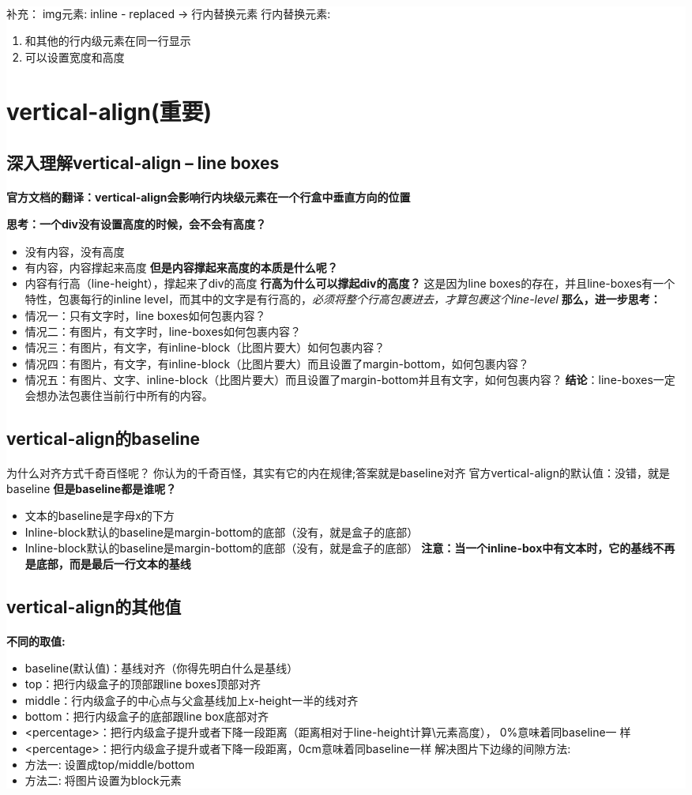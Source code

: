补充：
img元素: inline - replaced -> 行内替换元素
行内替换元素:
1. 和其他的行内级元素在同一行显示
2. 可以设置宽度和高度

# vertical-align(重要)

## 深入理解vertical-align – line boxes

**官方文档的翻译：vertical-align会影响行内块级元素在一个行盒中垂直方向的位置**

**思考：一个div没有设置高度的时候，会不会有高度？**
- 没有内容，没有高度
- 有内容，内容撑起来高度
**但是内容撑起来高度的本质是什么呢？**
- 内容有行高（line-height），撑起来了div的高度
**行高为什么可以撑起div的高度？**
这是因为line boxes的存在，并且line-boxes有一个特性，包裹每行的inline level，而其中的文字是有行高的，*必须将整个行高包裹进去，才算包裹这个line-level*
**那么，进一步思考：**
- 情况一：只有文字时，line boxes如何包裹内容？
- 情况二：有图片，有文字时，line-boxes如何包裹内容？
- 情况三：有图片，有文字，有inline-block（比图片要大）如何包裹内容？
- 情况四：有图片，有文字，有inline-block（比图片要大）而且设置了margin-bottom，如何包裹内容？
- 情况五：有图片、文字、inline-block（比图片要大）而且设置了margin-bottom并且有文字，如何包裹内容？
**结论**：line-boxes一定会想办法包裹住当前行中所有的内容。

## vertical-align的baseline
为什么对齐方式千奇百怪呢？
你认为的千奇百怪，其实有它的内在规律;答案就是baseline对齐
官方vertical-align的默认值：没错，就是baseline
**但是baseline都是谁呢？**
- 文本的baseline是字母x的下方
- Inline-block默认的baseline是margin-bottom的底部（没有，就是盒子的底部）
- Inline-block默认的baseline是margin-bottom的底部（没有，就是盒子的底部）
**注意：当一个inline-box中有文本时，它的基线不再是底部，而是最后一行文本的基线**

## vertical-align的其他值
**不同的取值:**
- baseline(默认值)：基线对齐（你得先明白什么是基线）
- top：把行内级盒子的顶部跟line boxes顶部对齐
- middle：行内级盒子的中心点与父盒基线加上x-height一半的线对齐
- bottom：把行内级盒子的底部跟line box底部对齐
- \<percentage\>：把行内级盒子提升或者下降一段距离（距离相对于line-height计算\元素高度）， 0%意味着同baseline一 样
- \<percentage\>：把行内级盒子提升或者下降一段距离，0cm意味着同baseline一样
解决图片下边缘的间隙方法:
- 方法一: 设置成top/middle/bottom
- 方法二: 将图片设置为block元素
